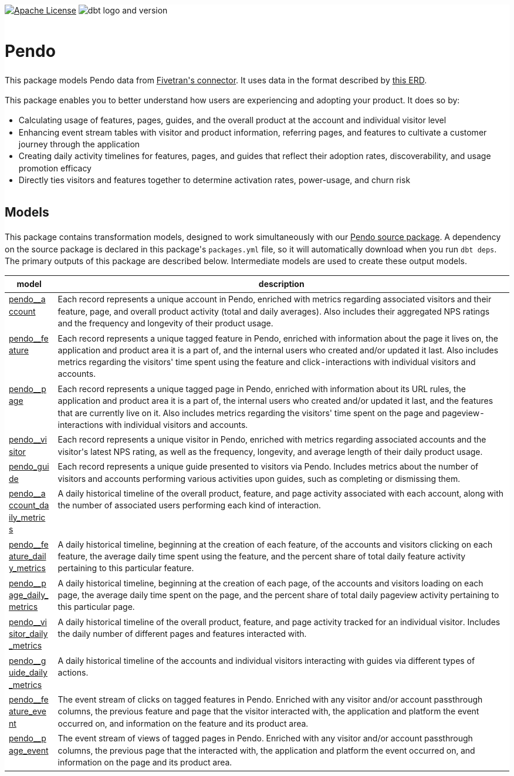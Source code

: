 [![Apache License](https://img.shields.io/badge/License-Apache%202.0-blue.svg)](https://opensource.org/licenses/Apache-2.0) ![dbt logo and version](https://img.shields.io/static/v1?logo=dbt&label=dbt-version&message=0.20.x&color=orange)
# Pendo

This package models Pendo data from [Fivetran's connector](https://fivetran.com/docs/applications/pendo). It uses data in the format described by [this ERD](https://fivetran.com/docs/applications/pendo#schemainformation).

This package enables you to better understand how users are experiencing and adopting your product. It does so by:
- Calculating usage of features, pages, guides, and the overall product at the account and individual visitor level
- Enhancing event stream tables with visitor and product information, referring pages, and features to cultivate a customer journey through the application
- Creating daily activity timelines for features, pages, and guides that reflect their adoption rates, discoverability, and usage promotion efficacy
- Directly ties visitors and features together to determine activation rates, power-usage, and churn risk

## Models

This package contains transformation models, designed to work simultaneously with our [Pendo source package](https://github.com/fivetran/dbt_pendo_source). A dependency on the source package is declared in this package's `packages.yml` file, so it will automatically download when you run `dbt deps`. The primary outputs of this package are described below. Intermediate models are used to create these output models.  

| **model**                | **description**                                                                                                                                |
| ------------------------ | ---------------------------------------------------------------------------------------------------------------------------------------------- |
| [pendo__account](models/pendo__account.sql)             | Each record represents a unique account in Pendo, enriched with metrics regarding associated visitors and their feature, page, and overall product activity (total and daily averages). Also includes their aggregated NPS ratings and the frequency and longevity of their product usage. |
| [pendo__feature](models/pendo__feature.sql)             | Each record represents a unique tagged feature in Pendo, enriched with information about the page it lives on, the application and product area it is a part of, and the internal users who created and/or updated it last. Also includes metrics regarding the visitors' time spent using the feature and click-interactions with individual visitors and accounts. |
| [pendo__page](models/pendo__page.sql)             | Each record represents a unique tagged page in Pendo, enriched with information about its URL rules, the application and product area it is a part of, the internal users who created and/or updated it last, and the features that are currently live on it. Also includes metrics regarding the visitors' time spent on the page and pageview-interactions with individual visitors and accounts. |
| [pendo__visitor](models/pendo__visitor.sql)             | Each record represents a unique visitor in Pendo, enriched with metrics regarding associated accounts and the visitor's latest NPS rating, as well as the frequency, longevity, and average length of their daily product usage.  |
| [pendo_guide](models/pendo__guide.sql)             | Each record represents a unique guide presented to visitors via Pendo. Includes metrics about the number of visitors and accounts performing various activities upon guides, such as completing or dismissing them. |
| [pendo__account_daily_metrics](models/pendo__account_daily_metrics.sql)             | A daily historical timeline of the overall product, feature, and page activity associated with each account, along with the number of associated users performing each kind of interaction. |
| [pendo__feature_daily_metrics](models/pendo__feature_daily_metrics.sql)             | A daily historical timeline, beginning at the creation of each feature, of the accounts and visitors clicking on each feature, the average daily time spent using the feature, and the percent share of total daily feature activity pertaining to this particular feature. |
| [pendo__page_daily_metrics](models/pendo__page_daily_metrics.sql)             | A daily historical timeline, beginning at the creation of each page, of the accounts and visitors loading on each page, the average daily time spent on the page, and the percent share of total daily pageview activity pertaining to this particular page. |
| [pendo__visitor_daily_metrics](models/pendo__visitor_daily_metrics.sql)             | A daily historical timeline of the overall product, feature, and page activity tracked for an individual visitor. Includes the daily number of different pages and features interacted with. |
| [pendo__guide_daily_metrics](models/pendo__guide_daily_metrics.sql)             | A daily historical timeline of the accounts and individual visitors interacting with guides via different types of actions. |
| [pendo__feature_event](models/pendo__guide_daily_metrics.sql)             | The event stream of clicks on tagged features in Pendo. Enriched with any visitor and/or account passthrough columns, the previous feature and page that the visitor interacted with, the application and platform the event occurred on, and information on the feature and its product area. |
| [pendo__page_event](models/pendo__guide_daily_metrics.sql)             | The event stream of views of tagged pages in Pendo. Enriched with any visitor and/or account passthrough columns, the previous page that the interacted with, the application and platform the event occurred on, and information on the page and its product area. |